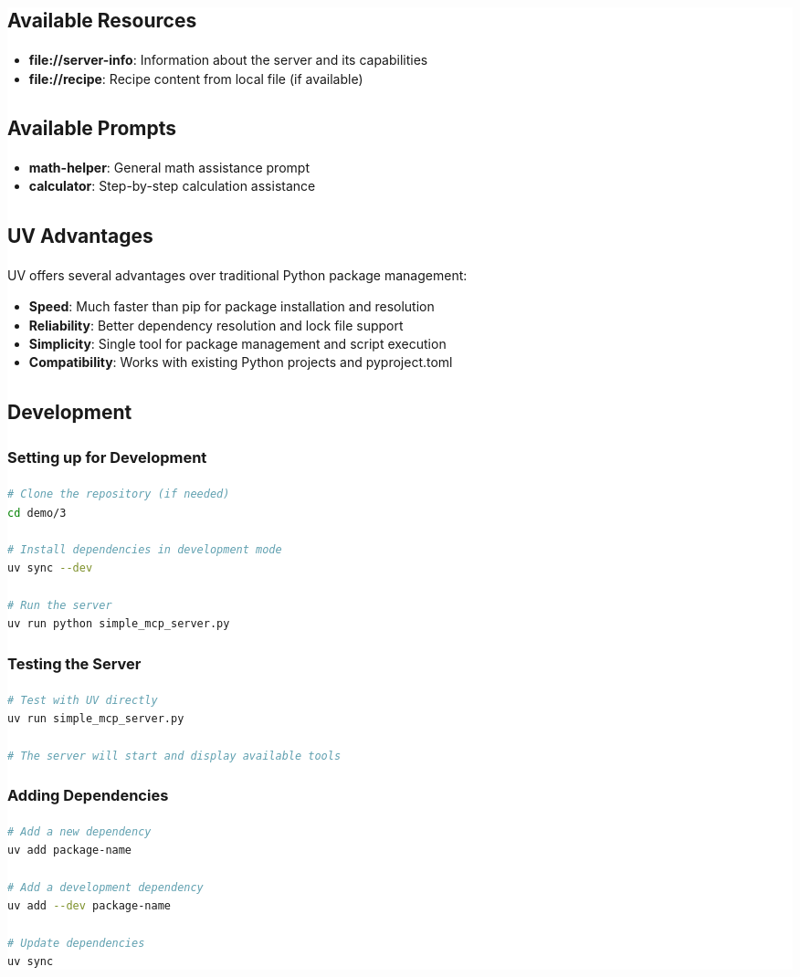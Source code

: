 ## Available Resources

- **file://server-info**: Information about the server and its capabilities
- **file://recipe**: Recipe content from local file (if available)

## Available Prompts

- **math-helper**: General math assistance prompt
- **calculator**: Step-by-step calculation assistance

## UV Advantages

UV offers several advantages over traditional Python package management:

- **Speed**: Much faster than pip for package installation and resolution
- **Reliability**: Better dependency resolution and lock file support
- **Simplicity**: Single tool for package management and script execution
- **Compatibility**: Works with existing Python projects and pyproject.toml

## Development

### Setting up for Development

```bash
# Clone the repository (if needed)
cd demo/3

# Install dependencies in development mode
uv sync --dev

# Run the server
uv run python simple_mcp_server.py
```

### Testing the Server

```bash
# Test with UV directly
uv run simple_mcp_server.py

# The server will start and display available tools
```

### Adding Dependencies

```bash
# Add a new dependency
uv add package-name

# Add a development dependency
uv add --dev package-name

# Update dependencies
uv sync
```
